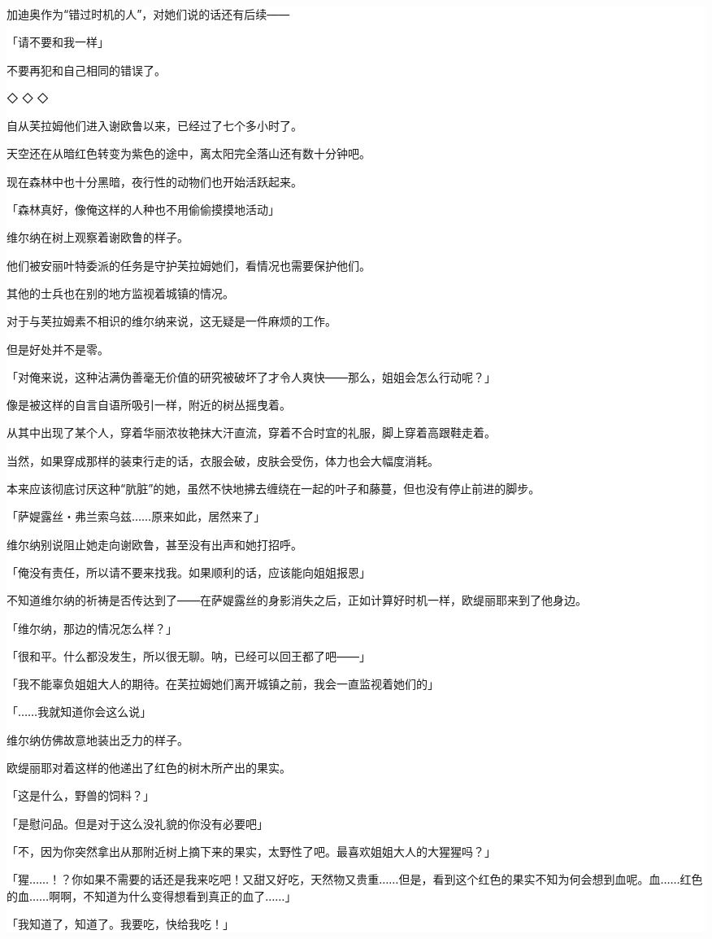 加迪奥作为“错过时机的人”，对她们说的话还有后续——

「请不要和我一样」

不要再犯和自己相同的错误了。

◇ ◇ ◇

自从芙拉姆他们进入谢欧鲁以来，已经过了七个多小时了。

天空还在从暗红色转变为紫色的途中，离太阳完全落山还有数十分钟吧。

现在森林中也十分黑暗，夜行性的动物们也开始活跃起来。

「森林真好，像俺这样的人种也不用偷偷摸摸地活动」

维尔纳在树上观察着谢欧鲁的样子。

他们被安丽叶特委派的任务是守护芙拉姆她们，看情况也需要保护他们。

其他的士兵也在别的地方监视着城镇的情况。

对于与芙拉姆素不相识的维尔纳来说，这无疑是一件麻烦的工作。

但是好处并不是零。

「对俺来说，这种沾满伪善毫无价值的研究被破坏了才令人爽快——那么，姐姐会怎么行动呢？」

像是被这样的自言自语所吸引一样，附近的树丛摇曳着。

从其中出现了某个人，穿着华丽浓妆艳抹大汗直流，穿着不合时宜的礼服，脚上穿着高跟鞋走着。

当然，如果穿成那样的装束行走的话，衣服会破，皮肤会受伤，体力也会大幅度消耗。

本来应该彻底讨厌这种“肮脏”的她，虽然不快地拂去缠绕在一起的叶子和藤蔓，但也没有停止前进的脚步。

「萨媞露丝・弗兰索乌兹……原来如此，居然来了」

维尔纳别说阻止她走向谢欧鲁，甚至没有出声和她打招呼。

「俺没有责任，所以请不要来找我。如果顺利的话，应该能向姐姐报恩」

不知道维尔纳的祈祷是否传达到了——在萨媞露丝的身影消失之后，正如计算好时机一样，欧缇丽耶来到了他身边。

「维尔纳，那边的情况怎么样？」

「很和平。什么都没发生，所以很无聊。呐，已经可以回王都了吧——」

「我不能辜负姐姐大人的期待。在芙拉姆她们离开城镇之前，我会一直监视着她们的」

「……我就知道你会这么说」

维尔纳仿佛故意地装出乏力的样子。

欧缇丽耶对着这样的他递出了红色的树木所产出的果实。

「这是什么，野兽的饲料？」

「是慰问品。但是对于这么没礼貌的你没有必要吧」

「不，因为你突然拿出从那附近树上摘下来的果实，太野性了吧。最喜欢姐姐大人的大猩猩吗？」

「猩……！？你如果不需要的话还是我来吃吧！又甜又好吃，天然物又贵重……但是，看到这个红色的果实不知为何会想到血呢。血……红色的血……啊啊，不知道为什么变得想看到真正的血了……」

「我知道了，知道了。我要吃，快给我吃！」
